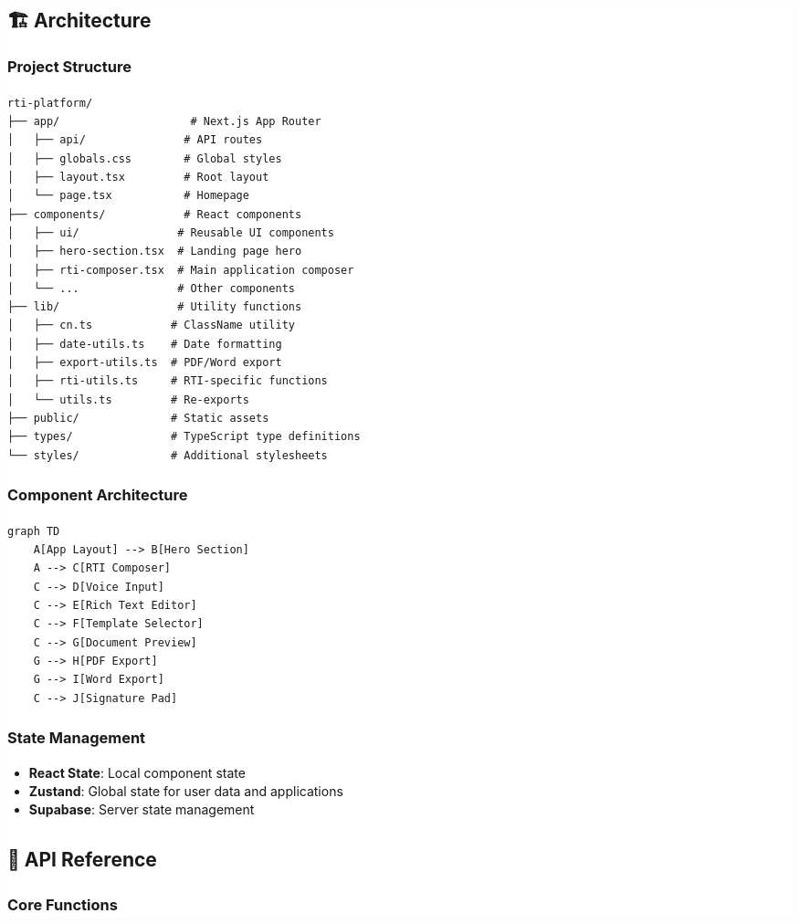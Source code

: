 ## 🏗️ Architecture

### Project Structure
```
rti-platform/
├── app/                    # Next.js App Router
│   ├── api/               # API routes
│   ├── globals.css        # Global styles
│   ├── layout.tsx         # Root layout
│   └── page.tsx           # Homepage
├── components/            # React components
│   ├── ui/               # Reusable UI components
│   ├── hero-section.tsx  # Landing page hero
│   ├── rti-composer.tsx  # Main application composer
│   └── ...               # Other components
├── lib/                  # Utility functions
│   ├── cn.ts            # ClassName utility
│   ├── date-utils.ts    # Date formatting
│   ├── export-utils.ts  # PDF/Word export
│   ├── rti-utils.ts     # RTI-specific functions
│   └── utils.ts         # Re-exports
├── public/              # Static assets
├── types/               # TypeScript type definitions
└── styles/              # Additional stylesheets
```

### Component Architecture

```mermaid
graph TD
    A[App Layout] --> B[Hero Section]
    A --> C[RTI Composer]
    C --> D[Voice Input]
    C --> E[Rich Text Editor]
    C --> F[Template Selector]
    C --> G[Document Preview]
    G --> H[PDF Export]
    G --> I[Word Export]
    C --> J[Signature Pad]
```

### State Management
- **React State**: Local component state
- **Zustand**: Global state for user data and applications
- **Supabase**: Server state management

## 🎯 API Reference

### Core Functions
